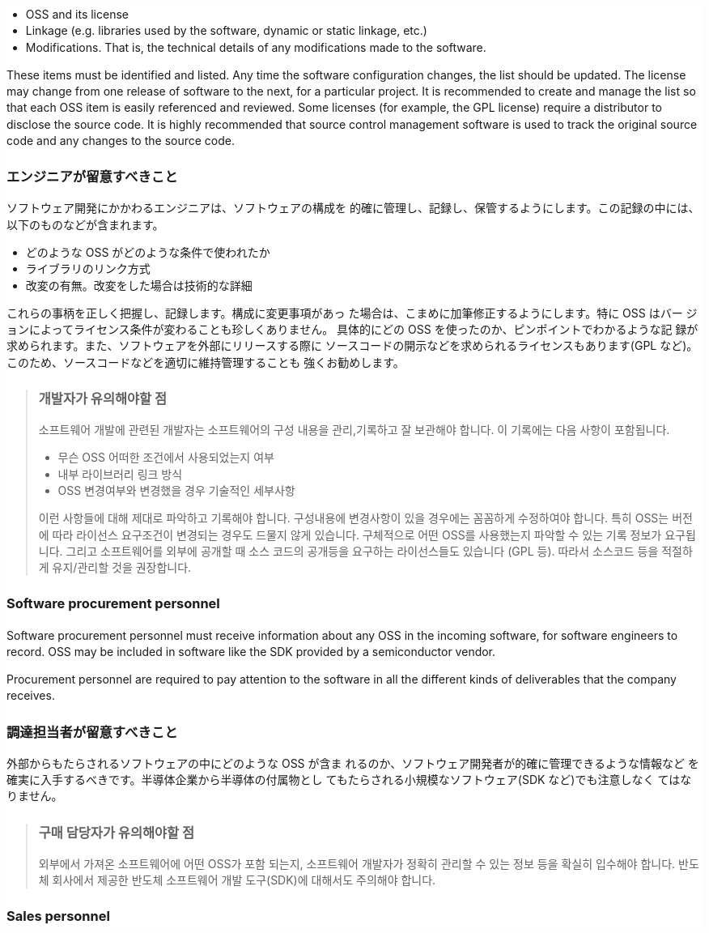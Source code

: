 -   OSS and its license
-   Linkage (e.g. libraries used by the software, dynamic or static linkage, etc.)
-   Modifications. That is, the technical details of any modifications made to the software.
    
These items must be identified and listed. Any time the software configuration changes, the list should be updated. The license may change from one release of software to the next, for a particular project. It is recommended to create and manage the list so that each OSS item is easily referenced and reviewed. Some licenses (for example, the GPL license) require a distributor to disclose the source code. It is highly recommended that source control management software is used to track the original source code and any changes to the source code.

### エンジニアが留意すべきこと

ソフトウェア開発にかかわるエンジニアは、ソフトウェアの構成を 的確に管理し、記録し、保管するようにします。この記録の中には、 以下のものなどが含まれます。

-  どのような OSS がどのような条件で使われたか
-  ライブラリのリンク方式  
-  改変の有無。改変をした場合は技術的な詳細

これらの事柄を正しく把握し、記録します。構成に変更事項があっ た場合は、こまめに加筆修正するようにします。特に OSS はバー ジョンによってライセンス条件が変わることも珍しくありません。 具体的にどの OSS を使ったのか、ピンポイントでわかるような記 録が求められます。また、ソフトウェアを外部にリリースする際に ソースコードの開示などを求められるライセンスもあります(GPL など)。このため、ソースコードなどを適切に維持管理することも 強くお勧めします。

> ### 개발자가 유의해야할 점
> 
> 소프트웨어 개발에 관련된 개발자는 소프트웨어의 구성 내용을 관리,기록하고 잘 보관해야 합니다. 이 기록에는 다음 사항이 포함됩니다.
> 
> - 무슨 OSS 어떠한 조건에서 사용되었는지 여부
> - 내부 라이브러리 링크 방식
> - OSS 변경여부와 변경했을 경우 기술적인 세부사항
>
>  이런 사항들에 대해 제대로 파악하고 기록해야 합니다. 구성내용에 변경사항이 있을 경우에는 꼼꼼하게 수정하여야 합니다. 특히 OSS는 버전에 따라 라이선스 요구조건이 변경되는 경우도 드물지 않게 있습니다. 구체적으로 어떤 OSS를 사용했는지 파악할 수 있는 기록 정보가 요구됩니다. 그리고 소프트웨어를 외부에 공개할 때 소스 코드의 공개등을 요구하는 라이선스들도 있습니다 (GPL 등). 따라서 소스코드 등을 적절하게 유지/관리할 것을 권장합니다.

### Software procurement personnel

Software procurement personnel must receive information about any OSS in the incoming software, for software engineers to record. OSS may be included in software like the SDK provided by a semiconductor vendor.

Procurement personnel are required to pay attention to the software in all the different kinds of deliverables that the company receives.

### 調達担当者が留意すべきこと

外部からもたらされるソフトウェアの中にどのような OSS が含ま れるのか、ソフトウェア開発者が的確に管理できるような情報など を確実に入手するべきです。半導体企業から半導体の付属物とし てもたらされる小規模なソフトウェア(SDK など)でも注意しなく てはなりません。

> ### 구매 담당자가 유의해야할 점
> 
> 외부에서 가져온 소프트웨어에 어떤 OSS가 포함 되는지, 소프트웨어 개발자가 정확히 관리할 수 있는 정보 등을 확실히 입수해야 합니다. 반도체 회사에서 제공한 반도체 소프트웨어 개발 도구(SDK)에 대해서도 주의해야 합니다.

### Sales personnel
